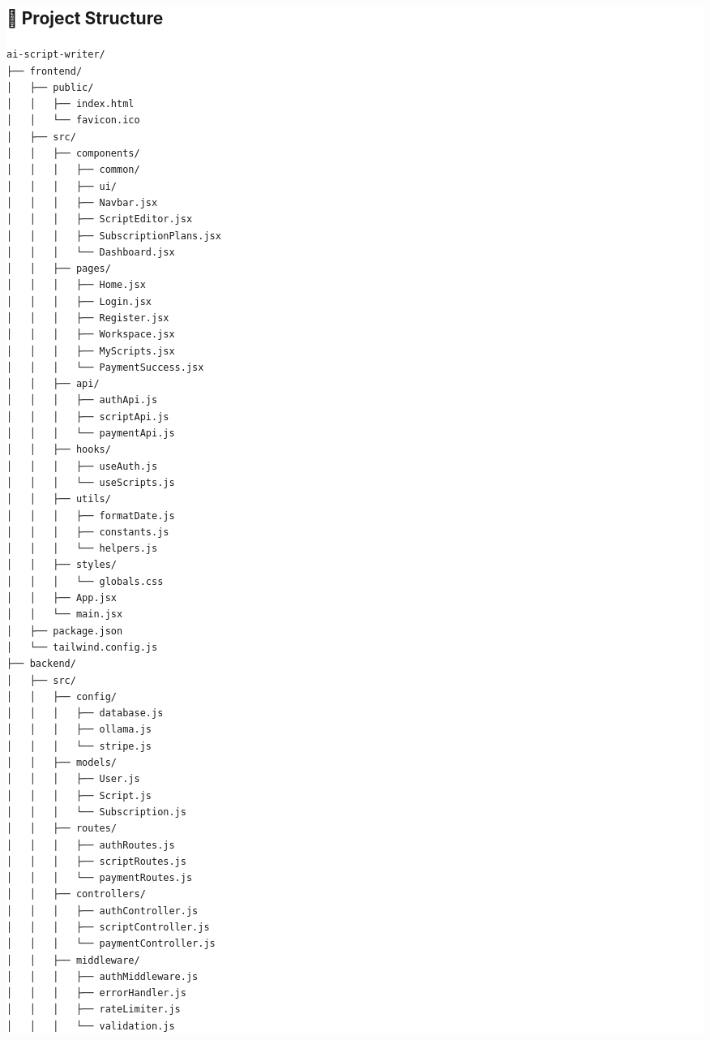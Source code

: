 ## 📁 Project Structure

```
ai-script-writer/
├── frontend/
│   ├── public/
│   │   ├── index.html
│   │   └── favicon.ico
│   ├── src/
│   │   ├── components/
│   │   │   ├── common/
│   │   │   ├── ui/
│   │   │   ├── Navbar.jsx
│   │   │   ├── ScriptEditor.jsx
│   │   │   ├── SubscriptionPlans.jsx
│   │   │   └── Dashboard.jsx
│   │   ├── pages/
│   │   │   ├── Home.jsx
│   │   │   ├── Login.jsx
│   │   │   ├── Register.jsx
│   │   │   ├── Workspace.jsx
│   │   │   ├── MyScripts.jsx
│   │   │   └── PaymentSuccess.jsx
│   │   ├── api/
│   │   │   ├── authApi.js
│   │   │   ├── scriptApi.js
│   │   │   └── paymentApi.js
│   │   ├── hooks/
│   │   │   ├── useAuth.js
│   │   │   └── useScripts.js
│   │   ├── utils/
│   │   │   ├── formatDate.js
│   │   │   ├── constants.js
│   │   │   └── helpers.js
│   │   ├── styles/
│   │   │   └── globals.css
│   │   ├── App.jsx
│   │   └── main.jsx
│   ├── package.json
│   └── tailwind.config.js
├── backend/
│   ├── src/
│   │   ├── config/
│   │   │   ├── database.js
│   │   │   ├── ollama.js
│   │   │   └── stripe.js
│   │   ├── models/
│   │   │   ├── User.js
│   │   │   ├── Script.js
│   │   │   └── Subscription.js
│   │   ├── routes/
│   │   │   ├── authRoutes.js
│   │   │   ├── scriptRoutes.js
│   │   │   └── paymentRoutes.js
│   │   ├── controllers/
│   │   │   ├── authController.js
│   │   │   ├── scriptController.js
│   │   │   └── paymentController.js
│   │   ├── middleware/
│   │   │   ├── authMiddleware.js
│   │   │   ├── errorHandler.js
│   │   │   ├── rateLimiter.js
│   │   │   └── validation.js
```
